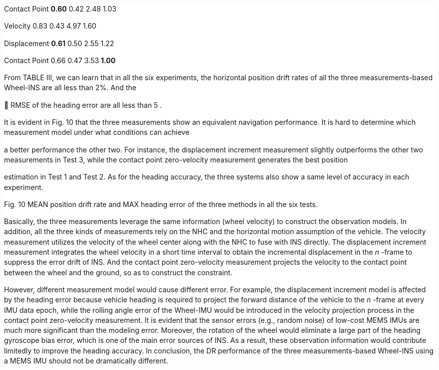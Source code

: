 
Contact Point **0.60** 0.42 2.48 1.03


Velocity 0.83 0.43 4.97 1.60


Displacement **0.61** 0.50 2.55 1.22


Contact Point 0.66 0.47 3.53 **1.00**



From TABLE III, we can learn that in all the six
experiments, the horizontal position drift rates of all the three
measurements-based Wheel-INS are all less than 2%. And the


RMSE of the heading error are all less than 5 .

It is evident in Fig. 10 that the three measurements show an
equivalent navigation performance. It is hard to determine
which measurement model under what conditions can achieve

a better performance the other two. For instance, the
displacement increment measurement slightly outperforms the
other two measurements in Test 3, while the contact point
zero-velocity measurement generates the best position



estimation in Test 1 and Test 2. As for the heading accuracy,
the three systems also show a same level of accuracy in each
experiment.


Fig. 10 MEAN position drift rate and MAX heading error of the three methods
in all the six tests.


Basically, the three measurements leverage the same
information (wheel velocity) to construct the observation
models. In addition, all the three kinds of measurements rely
on the NHC and the horizontal motion assumption of the
vehicle. The velocity measurement utilizes the velocity of the
wheel center along with the NHC to fuse with INS directly.
The displacement increment measurement integrates the
wheel velocity in a short time interval to obtain the
incremental displacement in the _n_ -frame to suppress the error
drift of INS. And the contact point zero-velocity measurement
projects the velocity to the contact point between the wheel
and the ground, so as to construct the constraint.

However, different measurement model would cause
different error. For example, the displacement increment
model is affected by the heading error because vehicle heading
is required to project the forward distance of the vehicle to the
_n_ -frame at every IMU data epoch, while the rolling angle error
of the Wheel-IMU would be introduced in the velocity
projection process in the contact point zero-velocity
measurement. It is evident that the sensor errors (e.g., random
noise) of low-cost MEMS IMUs are much more significant
than the modeling error. Moreover, the rotation of the wheel
would eliminate a large part of the heading gyroscope bias
error, which is one of the main error sources of INS. As a result,
these observation information would contribute limitedly to
improve the heading accuracy. In conclusion, the DR
performance of the three measurements-based Wheel-INS
using a MEMS IMU should not be dramatically different.

